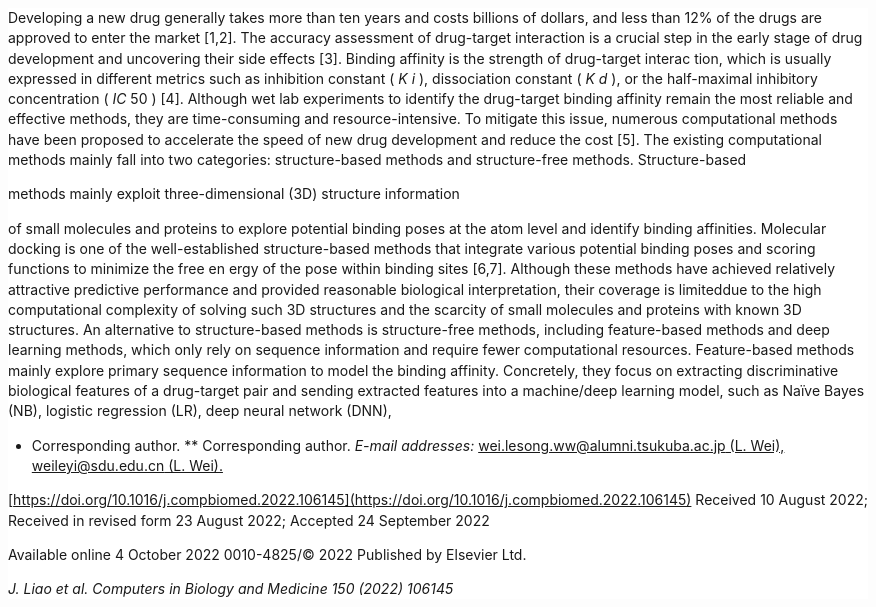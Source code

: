 

Developing a new drug generally takes more than ten years and costs
billions of dollars, and less than 12% of the drugs are approved to enter
the market [1,2]. The accuracy assessment of drug-target interaction is a
crucial step in the early stage of drug development and uncovering their
side effects [3]. Binding affinity is the strength of drug-target interac­
tion, which is usually expressed in different metrics such as inhibition
constant ( _K_ _i_ ), dissociation constant ( _K_ _d_ ), or the half-maximal inhibitory
concentration ( _IC_ 50 ) [4]. Although wet lab experiments to identify the
drug-target binding affinity remain the most reliable and effective
methods, they are time-consuming and resource-intensive. To mitigate
this issue, numerous computational methods have been proposed to
accelerate the speed of new drug development and reduce the cost [5].
The existing computational methods mainly fall into two categories:
structure-based methods and structure-free methods. Structure-based

methods mainly exploit three-dimensional (3D) structure information



of small molecules and proteins to explore potential binding poses at the
atom level and identify binding affinities. Molecular docking is one of
the well-established structure-based methods that integrate various
potential binding poses and scoring functions to minimize the free en­
ergy of the pose within binding sites [6,7]. Although these methods have
achieved relatively attractive predictive performance and provided
reasonable biological interpretation, their coverage is limiteddue to the
high computational complexity of solving such 3D structures and the
scarcity of small molecules and proteins with known 3D structures.
An alternative to structure-based methods is structure-free methods,
including feature-based methods and deep learning methods, which
only rely on sequence information and require fewer computational
resources. Feature-based methods mainly explore primary sequence
information to model the binding affinity. Concretely, they focus on
extracting discriminative biological features of a drug-target pair and
sending extracted features into a machine/deep learning model, such as
Naïve Bayes (NB), logistic regression (LR), deep neural network (DNN),




 - Corresponding author.
** Corresponding author.
_E-mail addresses:_ [wei.lesong.ww@alumni.tsukuba.ac.jp (L. Wei), weileyi@sdu.edu.cn (L. Wei).](mailto:wei.lesong.ww@alumni.tsukuba.ac.jp)


[https://doi.org/10.1016/j.compbiomed.2022.106145](https://doi.org/10.1016/j.compbiomed.2022.106145)
Received 10 August 2022; Received in revised form 23 August 2022; Accepted 24 September 2022

Available online 4 October 2022
0010-4825/© 2022 Published by Elsevier Ltd.


_J. Liao et al._ _Computers in Biology and Medicine 150 (2022) 106145_
